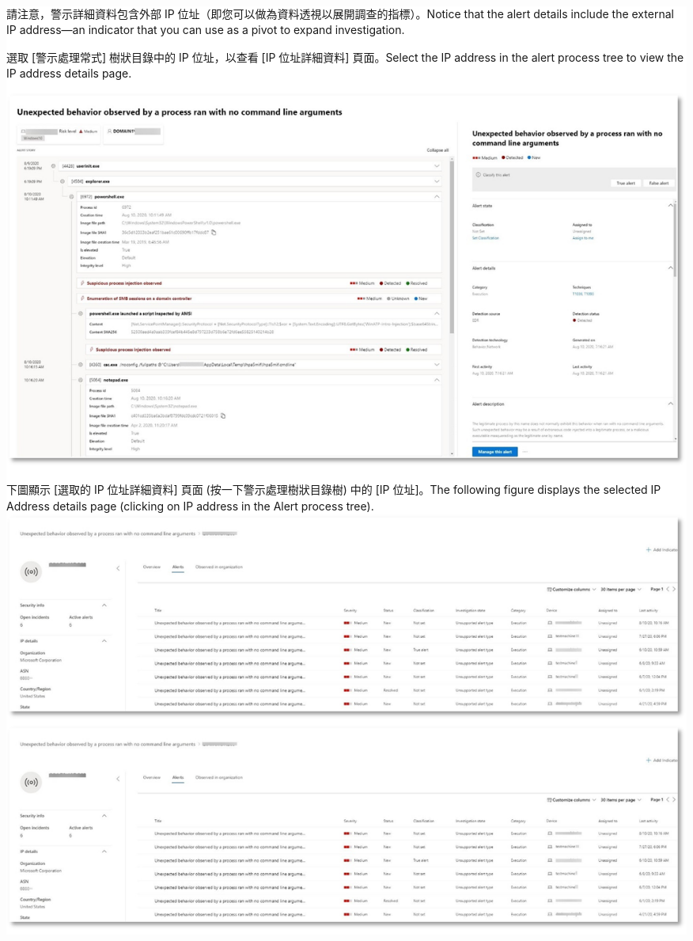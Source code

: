 <span data-ttu-id="b1ae0-213">請注意，警示詳細資料包含外部 IP 位址（即您可以做為資料透視以展開調查的指標）。</span><span class="sxs-lookup"><span data-stu-id="b1ae0-213">Notice that the alert details include the external IP address—an indicator that you can use as a pivot to expand investigation.</span></span>

<span data-ttu-id="b1ae0-214">選取 [警示處理常式] 樹狀目錄中的 IP 位址，以查看 [IP 位址詳細資料] 頁面。</span><span class="sxs-lookup"><span data-stu-id="b1ae0-214">Select the IP address in the alert process tree to view the IP address details page.</span></span>

![以無命令列引數執行程式時，未預期行為之警示的螢幕擷取畫面](../../media/mtp/fig8.png) 

<span data-ttu-id="b1ae0-216">下圖顯示 [選取的 IP 位址詳細資料] 頁面 (按一下警示處理樹狀目錄樹) 中的 [IP 位址]。</span><span class="sxs-lookup"><span data-stu-id="b1ae0-216">The following figure displays the selected IP Address details page (clicking on IP address in the Alert process tree).</span></span>
<span data-ttu-id="b1ae0-217">![IP 位址詳細資料頁面的螢幕擷取畫面](../../media/mtp/fig9.png)</span><span class="sxs-lookup"><span data-stu-id="b1ae0-217">![Screenshot of the IP address details page](../../media/mtp/fig9.png)</span></span>
